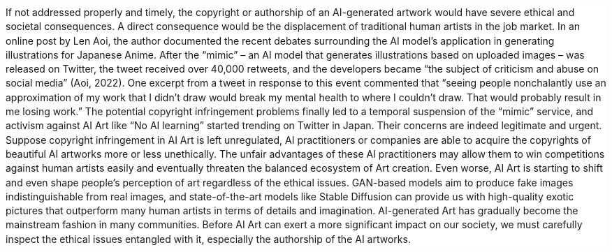 If not addressed properly and timely, the copyright or authorship of an AI-generated artwork would have severe ethical and societal consequences. A direct consequence would be the displacement of traditional human artists in the job market. In an online post by Len Aoi, the author documented the recent debates surrounding the AI model’s application in generating illustrations for Japanese Anime. After the “mimic”  – an AI model that generates illustrations based on uploaded images – was released on Twitter, the tweet received over 40,000 retweets, and the developers became “the subject of criticism and abuse on social media” (Aoi, 2022). One excerpt from a tweet in response to this event commented that “seeing people nonchalantly use an approximation of my work that I didn’t draw would break my mental health to where I couldn’t draw. That would probably result in me losing work.” The potential copyright infringement problems finally led to a temporal suspension of the “mimic” service, and activism against AI Art like “No AI learning” started trending on Twitter in Japan. Their concerns are indeed legitimate and urgent. Suppose copyright infringement in AI Art is left unregulated, AI practitioners or companies are able to acquire the copyrights of beautiful AI artworks more or less unethically. The unfair advantages of these AI practitioners may allow them to win competitions against human artists easily and eventually threaten the balanced ecosystem of Art creation. Even worse, AI Art is starting to shift and even shape people’s perception of art regardless of the ethical issues. GAN-based models aim to produce fake images indistinguishable from real images, and state-of-the-art models like Stable Diffusion can provide us with high-quality exotic pictures that outperform many human artists in terms of details and imagination. AI-generated Art has gradually become the mainstream fashion in many communities. Before AI Art can exert a more significant impact on our society, we must carefully inspect the ethical issues entangled with it, especially the authorship of the AI artworks.

